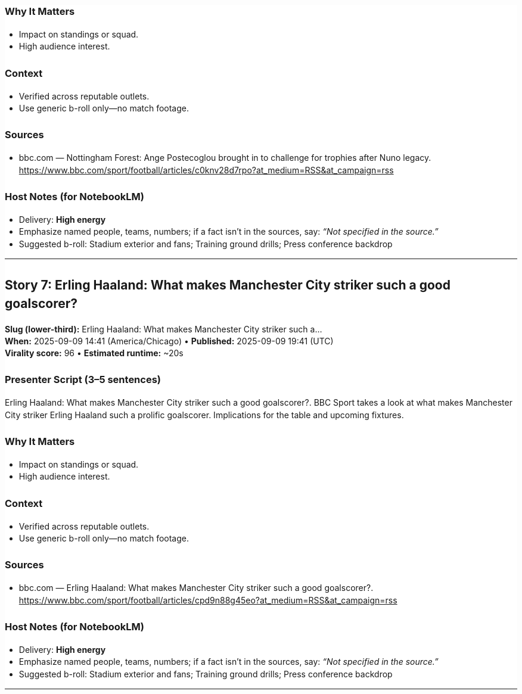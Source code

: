 ### Why It Matters
- Impact on standings or squad.
- High audience interest.

### Context
- Verified across reputable outlets.
- Use generic b-roll only—no match footage.

### Sources
- bbc.com — Nottingham Forest: Ange Postecoglou brought in to challenge for trophies after Nuno legacy. https://www.bbc.com/sport/football/articles/c0knv28d7rpo?at_medium=RSS&at_campaign=rss

### Host Notes (for NotebookLM)
- Delivery: **High energy**
- Emphasize named people, teams, numbers; if a fact isn’t in the sources, say: *“Not specified in the source.”*
- Suggested b-roll: Stadium exterior and fans; Training ground drills; Press conference backdrop

---

## Story 7: Erling Haaland: What makes Manchester City striker such a good goalscorer?
**Slug (lower-third):** Erling Haaland: What makes Manchester City striker such a…  
**When:** 2025-09-09 14:41 (America/Chicago)  •  **Published:** 2025-09-09 19:41 (UTC)  
**Virality score:** 96  •  **Estimated runtime:** ~20s

### Presenter Script (3–5 sentences)
Erling Haaland: What makes Manchester City striker such a good goalscorer?. BBC Sport takes a look at what makes Manchester City striker Erling Haaland such a prolific goalscorer. Implications for the table and upcoming fixtures.

### Why It Matters
- Impact on standings or squad.
- High audience interest.

### Context
- Verified across reputable outlets.
- Use generic b-roll only—no match footage.

### Sources
- bbc.com — Erling Haaland: What makes Manchester City striker such a good goalscorer?. https://www.bbc.com/sport/football/articles/cpd9n88g45eo?at_medium=RSS&at_campaign=rss

### Host Notes (for NotebookLM)
- Delivery: **High energy**
- Emphasize named people, teams, numbers; if a fact isn’t in the sources, say: *“Not specified in the source.”*
- Suggested b-roll: Stadium exterior and fans; Training ground drills; Press conference backdrop

---